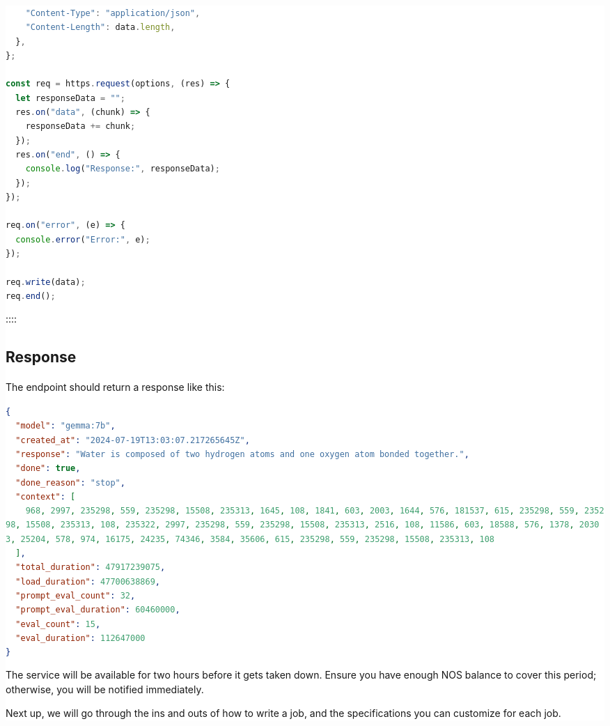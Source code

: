 ```js
    "Content-Type": "application/json",
    "Content-Length": data.length,
  },
};

const req = https.request(options, (res) => {
  let responseData = "";
  res.on("data", (chunk) => {
    responseData += chunk;
  });
  res.on("end", () => {
    console.log("Response:", responseData);
  });
});

req.on("error", (e) => {
  console.error("Error:", e);
});

req.write(data);
req.end();
```

::::

## Response

The endpoint should return a response like this:

```json
{
  "model": "gemma:7b",
  "created_at": "2024-07-19T13:03:07.217265645Z",
  "response": "Water is composed of two hydrogen atoms and one oxygen atom bonded together.",
  "done": true,
  "done_reason": "stop",
  "context": [
    968, 2997, 235298, 559, 235298, 15508, 235313, 1645, 108, 1841, 603, 2003, 1644, 576, 181537, 615, 235298, 559, 235298, 15508, 235313, 108, 235322, 2997, 235298, 559, 235298, 15508, 235313, 2516, 108, 11586, 603, 18588, 576, 1378, 20303, 25204, 578, 974, 16175, 24235, 74346, 3584, 35606, 615, 235298, 559, 235298, 15508, 235313, 108
  ],
  "total_duration": 47917239075,
  "load_duration": 47700638869,
  "prompt_eval_count": 32,
  "prompt_eval_duration": 60460000,
  "eval_count": 15,
  "eval_duration": 112647000
}
```

The service will be available for two hours before it gets taken down. Ensure you have enough NOS balance to cover this period; otherwise, you will be notified immediately.

Next up, we will go through the ins and outs of how to write a job, and the specifications you can customize for each job.
